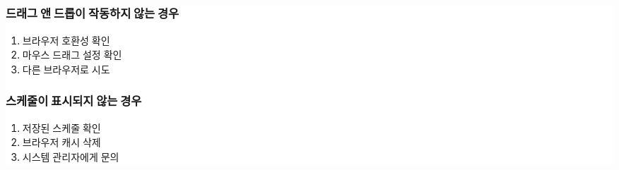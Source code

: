 ### 드래그 앤 드롭이 작동하지 않는 경우
1. 브라우저 호환성 확인
2. 마우스 드래그 설정 확인
3. 다른 브라우저로 시도

### 스케줄이 표시되지 않는 경우
1. 저장된 스케줄 확인
2. 브라우저 캐시 삭제
3. 시스템 관리자에게 문의
